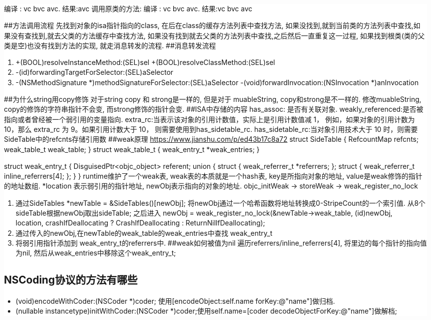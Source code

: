 编译 : vc bvc avc. 结果:avc
调用原类的方法:
编译 : vc bvc avc. 结果:vc bvc avc

##方法调用流程
先找到对象的isa指针指向的class, 在后在class的缓存方法列表中查找方法, 如果没找到,就到当前类的方法列表中查找,如果没有查找到,就去父类的方法缓存中查找方法, 如果没有找到就去父类的方法列表中查找,之后然后一直重复这一过程, 如果找到根类(类的父类是空)也没有找到方法的实现, 就走消息转发的流程.
##消息转发流程
1.  +(BOOL)resolveInstanceMethod:(SEL)sel
    +(BOOL)resolveClassMethod:(SEL)sel
2.  -(id)forwardingTargetForSelector:(SEL)aSelector
3.  -(NSMethodSignature *)methodSignatureForSelector:(SEL)aSelector
    -(void)forwardInvocation:(NSInvocation *)anInvocation

##为什么string用copy修饰
对于string copy 和 strong是一样的, 但是对于 muableString, copy和strong是不一样的. 修改muableString, copy的修饰的字符串指针不会变, 而strong修饰的指针会变.
##ISA中存储的内容
    has_assoc: 是否有关联对象.
    weakly_referenced:是否被指向或者曾经被一个弱引用的变量指向.
    extra_rc:当表示该对象的引用计数值，实际上是引用计数值减 1， 例如，如果对象的引用计数为 10，那么 extra_rc 为 9。如果引用计数大于 10， 则需要使用到has_sidetable_rc. 
    has_sidetable_rc:当对象引用技术大于 10 时，则需要SideTable中的refcnts存储引用数
##weak原理  https://www.jianshu.com/p/ed43b17c8a72
struct SideTable {
        RefcountMap refcnts;
        weak_table_t weak_table;
}
 struct weak_table_t {
       weak_entry_t *weak_entries;
}
    
struct weak_entry_t {
    DisguisedPtr<objc_object> referent;
    union {
        struct {
            weak_referrer_t *referrers;
        };
        struct {
            weak_referrer_t  inline_referrers[4];
        };
    }
}
runtime维护了一个weak表, weak表的本质就是一个hash表, key是所指向对象的地址, value是weak修饰的指针的地址数组.
*location 表示弱引用的指针地址, newObj表示指向的对象的地址.
objc_initWeak -> storeWeak -> weak_register_no_lock
1. 通过SideTables *newTable = &SideTables()[newObj]; 将newObj通过一个哈希函数将地址转换成0-StripeCount的一个索引值. 从8个sideTable根据newObj取出sideTable; 之后进入 newObj = weak_register_no_lock(&newTable->weak_table, (id)newObj, location, crashIfDeallocating ? CrashIfDeallocating : ReturnNilIfDeallocating);
2. 通过传入的newObj,在newTable的weak_table的weak_entries中查找 weak_entry_t 
3. 将弱引用指针添加到 weak_entry_t的referrers中.
##weak如何被值为nil
遍历referrers/inline_referrers[4], 将里边的每个指针的指向值为nil, 然后从weak_entries中移除这个weak_entry_t;
## NSCoding协议的方法有哪些
- (void)encodeWithCoder:(NSCoder *)coder; 使用[encodeObject:self.name forKey:@"name"]做归档.
- (nullable instancetype)initWithCoder:(NSCoder *)coder;使用self.name=[coder decodeObjectForKey:@"name"]做解档; 
